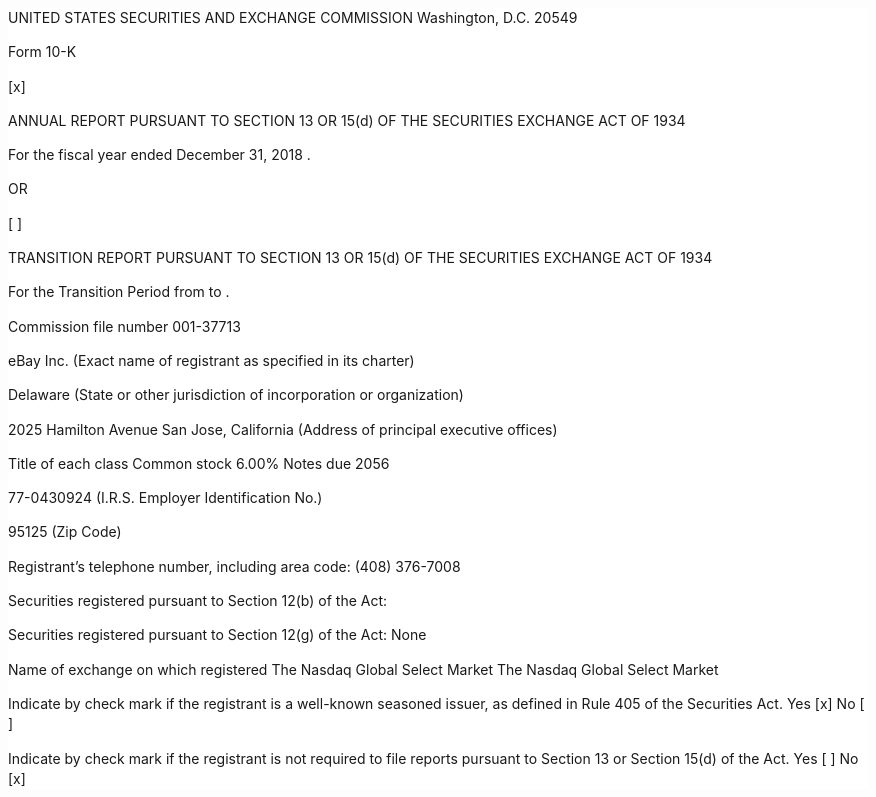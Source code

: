 UNITED STATES
SECURITIES AND EXCHANGE COMMISSION
Washington, D.C. 20549

Form 10-K

[x]

ANNUAL REPORT PURSUANT TO SECTION 13 OR 15(d) OF THE SECURITIES EXCHANGE ACT OF 1934

For the fiscal year ended December 31, 2018 .

OR

[ ]

TRANSITION REPORT PURSUANT TO SECTION 13 OR 15(d) OF THE SECURITIES EXCHANGE ACT OF 1934

For the Transition Period from             to             .

Commission file number 001-37713

eBay Inc.
(Exact name of registrant as specified in its charter)

Delaware
(State or other jurisdiction of
incorporation or organization)

2025 Hamilton Avenue
San Jose, California
(Address of principal
executive offices)

Title of each class
Common stock
6.00% Notes due 2056

77-0430924
(I.R.S. Employer
Identification No.)

95125
(Zip Code)

Registrant’s telephone number, including area code:
(408) 376-7008

Securities registered pursuant to Section 12(b) of the Act:

Securities registered pursuant to Section 12(g) of the Act:
None

Name of exchange on which registered
The Nasdaq Global Select Market
The Nasdaq Global Select Market

Indicate by check mark if the registrant is a well-known seasoned issuer, as defined in Rule 405 of the Securities Act.     Yes [x]  No [ ]

Indicate by check mark if the registrant is not required to file reports pursuant to Section 13 or Section 15(d) of the Act.    Yes [ ]  No [x]

